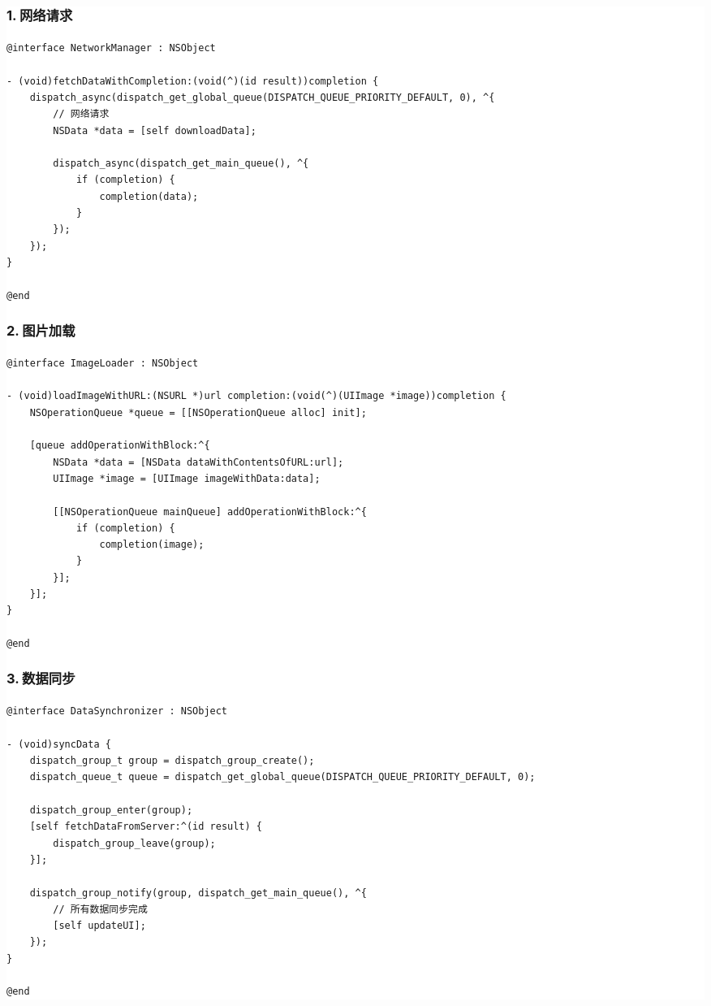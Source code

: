 ### 1. 网络请求
```objc
@interface NetworkManager : NSObject

- (void)fetchDataWithCompletion:(void(^)(id result))completion {
    dispatch_async(dispatch_get_global_queue(DISPATCH_QUEUE_PRIORITY_DEFAULT, 0), ^{
        // 网络请求
        NSData *data = [self downloadData];
        
        dispatch_async(dispatch_get_main_queue(), ^{
            if (completion) {
                completion(data);
            }
        });
    });
}

@end
```

### 2. 图片加载
```objc
@interface ImageLoader : NSObject

- (void)loadImageWithURL:(NSURL *)url completion:(void(^)(UIImage *image))completion {
    NSOperationQueue *queue = [[NSOperationQueue alloc] init];
    
    [queue addOperationWithBlock:^{
        NSData *data = [NSData dataWithContentsOfURL:url];
        UIImage *image = [UIImage imageWithData:data];
        
        [[NSOperationQueue mainQueue] addOperationWithBlock:^{
            if (completion) {
                completion(image);
            }
        }];
    }];
}

@end
```

### 3. 数据同步
```objc
@interface DataSynchronizer : NSObject

- (void)syncData {
    dispatch_group_t group = dispatch_group_create();
    dispatch_queue_t queue = dispatch_get_global_queue(DISPATCH_QUEUE_PRIORITY_DEFAULT, 0);
    
    dispatch_group_enter(group);
    [self fetchDataFromServer:^(id result) {
        dispatch_group_leave(group);
    }];
    
    dispatch_group_notify(group, dispatch_get_main_queue(), ^{
        // 所有数据同步完成
        [self updateUI];
    });
}

@end
```
